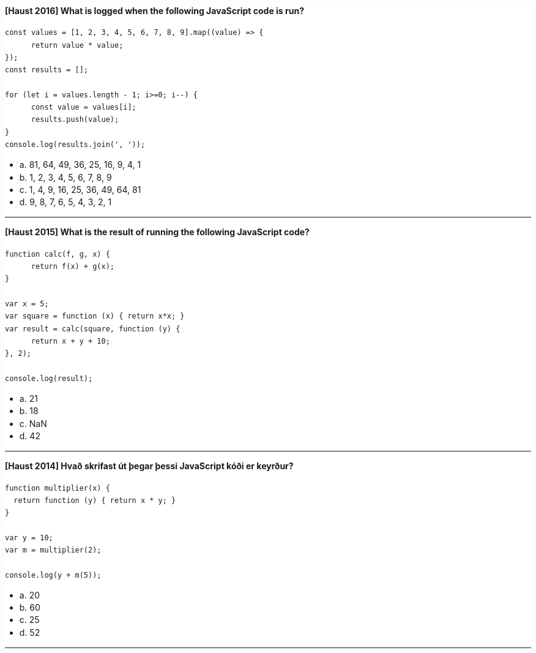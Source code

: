 **[Haust 2016] What is logged when the following JavaScript code is run?**
```
const values = [1, 2, 3, 4, 5, 6, 7, 8, 9].map((value) => {
      return value * value;
});
const results = [];

for (let i = values.length - 1; i>=0; i--) {
      const value = values[i];
      results.push(value);
}
console.log(results.join(', '));
```
- a. 81, 64, 49, 36, 25, 16, 9, 4, 1
- b. 1, 2, 3, 4, 5, 6, 7, 8, 9
- c. 1, 4, 9, 16, 25, 36, 49, 64, 81
- d. 9, 8, 7, 6, 5, 4, 3, 2, 1
---

**[Haust 2015] What is the result of running the following JavaScript code?**
```
function calc(f, g, x) {
      return f(x) + g(x);
}

var x = 5;
var square = function (x) { return x*x; }
var result = calc(square, function (y) {
      return x + y + 10;
}, 2);

console.log(result);
```
- a. 21
- b. 18
- c. NaN
- d. 42
---

**[Haust 2014] Hvað skrifast út þegar þessi JavaScript kóði er keyrður?**
```
function multiplier(x) {
  return function (y) { return x * y; }
}

var y = 10;
var m = multiplier(2);

console.log(y + m(5));
```
- a. 20
- b. 60
- c. 25
- d. 52
---
